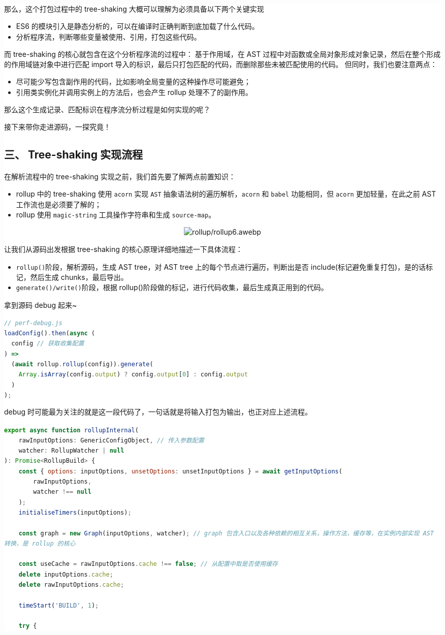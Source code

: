 那么，这个打包过程中的 tree-shaking 大概可以理解为必须具备以下两个关键实现

- ES6 的模块引入是静态分析的，可以在编译时正确判断到底加载了什么代码。
- 分析程序流，判断哪些变量被使用、引用，打包这些代码。

而 tree-shaking 的核心就包含在这个分析程序流的过程中： 基于作用域，在 AST 过程中对函数或全局对象形成对象记录，然后在整个形成的作用域链对象中进行匹配 import 导入的标识，最后只打包匹配的代码，而删除那些未被匹配使用的代码。
​
但同时，我们也要注意两点：

- 尽可能少写包含副作用的代码，比如影响全局变量的这种操作尽可能避免；
- 引用类实例化并调用实例上的方法后，也会产生 rollup 处理不了的副作用。

那么这个生成记录、匹配标识在程序流分析过程是如何实现的呢？

接下来带你走进源码，一探究竟！

## 三、 Tree-shaking 实现流程

在解析流程中的 tree-shaking 实现之前，我们首先要了解两点前置知识：

- rollup 中的 tree-shaking 使用 `acorn` 实现 `AST` 抽象语法树的遍历解析，`acorn` 和 `babel` 功能相同，但 `acorn` 更加轻量，在此之前 AST 工作流也是必须要了解的；
- rollup 使用 `magic-string` 工具操作字符串和生成 `source-map`。

<div align="center"><img :src="$withBase('/images/rollup/rollup6.awebp')" alt="rollup/rollup6.awebp"></div>

让我们从源码出发根据 tree-shaking 的核心原理详细地描述一下具体流程：

- `rollup()`阶段，解析源码，生成 AST tree，对 AST tree 上的每个节点进行遍历，判断出是否 include(标记避免重复打包)，是的话标记，然后生成 chunks，最后导出。
- `generate()/write()`阶段，根据 rollup()阶段做的标记，进行代码收集，最后生成真正用到的代码。

拿到源码 debug 起来~

```js
// perf-debug.js
loadConfig().then(async (
  config // 获取收集配置
) =>
  (await rollup.rollup(config)).generate(
    Array.isArray(config.output) ? config.output[0] : config.output
  )
);
```

debug 时可能最为关注的就是这一段代码了，一句话就是将输入打包为输出，也正对应上述流程。

```js
export async function rollupInternal(
	rawInputOptions: GenericConfigObject, // 传入参数配置
	watcher: RollupWatcher | null
): Promise<RollupBuild> {
	const { options: inputOptions, unsetOptions: unsetInputOptions } = await getInputOptions(
		rawInputOptions,
		watcher !== null
	);
	initialiseTimers(inputOptions);

	const graph = new Graph(inputOptions, watcher); // graph 包含入口以及各种依赖的相互关系，操作方法，缓存等，在实例内部实现 AST 转换，是 rollup 的核心

	const useCache = rawInputOptions.cache !== false; // 从配置中取是否使用缓存
	delete inputOptions.cache;
	delete rawInputOptions.cache;

	timeStart('BUILD', 1);

	try {
```